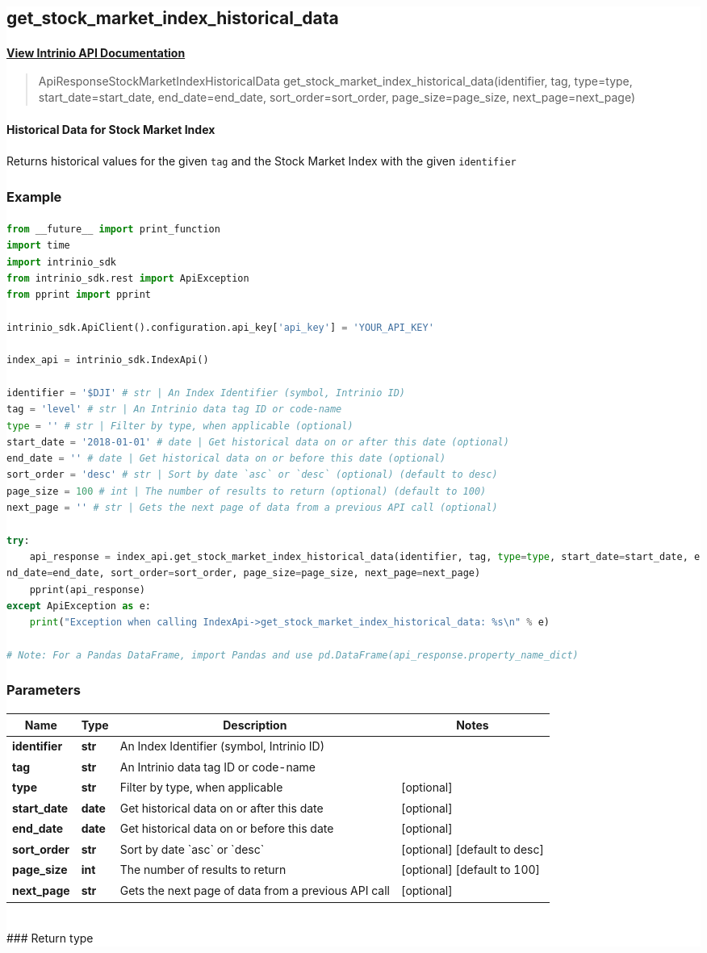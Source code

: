 [//]: # (DOCUMENT_LINK:IndexApi.md#get_stock_market_index_historical_data)

## **get_stock_market_index_historical_data**

[**View Intrinio API Documentation**](https://docs.intrinio.com/documentation/api_v2/get_stock_market_index_historical_data_v2)

> ApiResponseStockMarketIndexHistoricalData get_stock_market_index_historical_data(identifier, tag, type=type, start_date=start_date, end_date=end_date, sort_order=sort_order, page_size=page_size, next_page=next_page)

#### Historical Data for Stock Market Index


Returns historical values for the given `tag` and the Stock Market Index with the given `identifier`

### Example
[//]: # (START_CODE_EXAMPLE)

```python
from __future__ import print_function
import time
import intrinio_sdk
from intrinio_sdk.rest import ApiException
from pprint import pprint

intrinio_sdk.ApiClient().configuration.api_key['api_key'] = 'YOUR_API_KEY'

index_api = intrinio_sdk.IndexApi()

identifier = '$DJI' # str | An Index Identifier (symbol, Intrinio ID)
tag = 'level' # str | An Intrinio data tag ID or code-name
type = '' # str | Filter by type, when applicable (optional)
start_date = '2018-01-01' # date | Get historical data on or after this date (optional)
end_date = '' # date | Get historical data on or before this date (optional)
sort_order = 'desc' # str | Sort by date `asc` or `desc` (optional) (default to desc)
page_size = 100 # int | The number of results to return (optional) (default to 100)
next_page = '' # str | Gets the next page of data from a previous API call (optional)

try:
    api_response = index_api.get_stock_market_index_historical_data(identifier, tag, type=type, start_date=start_date, end_date=end_date, sort_order=sort_order, page_size=page_size, next_page=next_page)
    pprint(api_response)
except ApiException as e:
    print("Exception when calling IndexApi->get_stock_market_index_historical_data: %s\n" % e)
    
# Note: For a Pandas DataFrame, import Pandas and use pd.DataFrame(api_response.property_name_dict) 
```
[//]: # (END_CODE_EXAMPLE)

### Parameters

Name | Type | Description  | Notes
------------- | ------------- | ------------- | -------------
 **identifier** | **str**| An Index Identifier (symbol, Intrinio ID) | 
 **tag** | **str**| An Intrinio data tag ID or code-name | 
 **type** | **str**| Filter by type, when applicable | [optional] 
 **start_date** | **date**| Get historical data on or after this date | [optional] 
 **end_date** | **date**| Get historical data on or before this date | [optional] 
 **sort_order** | **str**| Sort by date &#x60;asc&#x60; or &#x60;desc&#x60; | [optional] [default to desc]
 **page_size** | **int**| The number of results to return | [optional] [default to 100]
 **next_page** | **str**| Gets the next page of data from a previous API call | [optional] 
<br/>
### Return type

[//]: # (START_OPERATION)
[//]: # (OPERATION:get_all_economic_indices_v2)
[//]: # (ENDPOINT:/indices/economic)
[//]: # (DOCUMENT_LINK:IndexApi.md#get_all_economic_indices)
[//]: # (END_OPERATION)
[//]: # (START_OPERATION)
[//]: # (OPERATION:get_all_sic_indices_v2)
[//]: # (ENDPOINT:/indices/sic)
[//]: # (DOCUMENT_LINK:IndexApi.md#get_all_sic_indices)
[//]: # (END_OPERATION)
[//]: # (START_OPERATION)
[//]: # (OPERATION:get_all_stock_market_indices_v2)
[//]: # (ENDPOINT:/indices/stock_market)
[//]: # (DOCUMENT_LINK:IndexApi.md#get_all_stock_market_indices)
[//]: # (END_OPERATION)
[//]: # (START_OPERATION)
[//]: # (OPERATION:get_economic_index_by_id_v2)
[//]: # (ENDPOINT:/indices/economic/{identifier})
[//]: # (DOCUMENT_LINK:IndexApi.md#get_economic_index_by_id)
[//]: # (END_OPERATION)
[//]: # (START_OPERATION)
[//]: # (OPERATION:get_economic_index_data_point_number_v2)
[//]: # (ENDPOINT:/indices/economic/{identifier}/data_point/{tag}/number)
[//]: # (DOCUMENT_LINK:IndexApi.md#get_economic_index_data_point_number)
[//]: # (END_OPERATION)
[//]: # (START_OPERATION)
[//]: # (OPERATION:get_economic_index_data_point_text_v2)
[//]: # (ENDPOINT:/indices/economic/{identifier}/data_point/{tag}/text)
[//]: # (DOCUMENT_LINK:IndexApi.md#get_economic_index_data_point_text)
[//]: # (END_OPERATION)
[//]: # (START_OPERATION)
[//]: # (OPERATION:get_economic_index_historical_data_v2)
[//]: # (ENDPOINT:/indices/economic/{identifier}/historical_data/{tag})
[//]: # (DOCUMENT_LINK:IndexApi.md#get_economic_index_historical_data)
[//]: # (END_OPERATION)
[//]: # (START_OPERATION)
[//]: # (OPERATION:get_sic_index_by_id_v2)
[//]: # (ENDPOINT:/indices/sic/{identifier})
[//]: # (DOCUMENT_LINK:IndexApi.md#get_sic_index_by_id)
[//]: # (END_OPERATION)
[//]: # (START_OPERATION)
[//]: # (OPERATION:get_sic_index_data_point_number_v2)
[//]: # (ENDPOINT:/indices/sic/{identifier}/data_point/{tag}/number)
[//]: # (DOCUMENT_LINK:IndexApi.md#get_sic_index_data_point_number)
[//]: # (END_OPERATION)
[//]: # (START_OPERATION)
[//]: # (OPERATION:get_sic_index_data_point_text_v2)
[//]: # (ENDPOINT:/indices/sic/{identifier}/data_point/{tag}/text)
[//]: # (DOCUMENT_LINK:IndexApi.md#get_sic_index_data_point_text)
[//]: # (END_OPERATION)
[//]: # (START_OPERATION)
[//]: # (OPERATION:get_sic_index_historical_data_v2)
[//]: # (ENDPOINT:/indices/sic/{identifier}/historical_data/{tag})
[//]: # (DOCUMENT_LINK:IndexApi.md#get_sic_index_historical_data)
[//]: # (END_OPERATION)
[//]: # (START_OPERATION)
[//]: # (OPERATION:get_stock_market_index_by_id_v2)
[//]: # (ENDPOINT:/indices/stock_market/{identifier})
[//]: # (DOCUMENT_LINK:IndexApi.md#get_stock_market_index_by_id)
[//]: # (END_OPERATION)
[//]: # (START_OPERATION)
[//]: # (OPERATION:get_stock_market_index_data_point_number_v2)
[//]: # (ENDPOINT:/indices/stock_market/{identifier}/data_point/{tag}/number)
[//]: # (DOCUMENT_LINK:IndexApi.md#get_stock_market_index_data_point_number)
[//]: # (END_OPERATION)
[//]: # (START_OPERATION)
[//]: # (OPERATION:get_stock_market_index_data_point_text_v2)
[//]: # (ENDPOINT:/indices/stock_market/{identifier}/data_point/{tag}/text)
[//]: # (DOCUMENT_LINK:IndexApi.md#get_stock_market_index_data_point_text)
[//]: # (END_OPERATION)
[//]: # (START_OPERATION)
[//]: # (OPERATION:get_stock_market_index_historical_data_v2)
[//]: # (ENDPOINT:/indices/stock_market/{identifier}/historical_data/{tag})
[//]: # (END_OPERATION)
[//]: # (START_OPERATION)
[//]: # (OPERATION:search_economic_indices_v2)
[//]: # (ENDPOINT:/indices/economic/search)
[//]: # (DOCUMENT_LINK:IndexApi.md#search_economic_indices)
[//]: # (END_OPERATION)
[//]: # (START_OPERATION)
[//]: # (OPERATION:search_sic_indices_v2)
[//]: # (ENDPOINT:/indices/sic/search)
[//]: # (DOCUMENT_LINK:IndexApi.md#search_sic_indices)
[//]: # (END_OPERATION)
[//]: # (START_OPERATION)
[//]: # (OPERATION:search_stock_markets_indices_v2)
[//]: # (ENDPOINT:/indices/stock_market/search)
[//]: # (DOCUMENT_LINK:IndexApi.md#search_stock_markets_indices)
[//]: # (END_OPERATION)